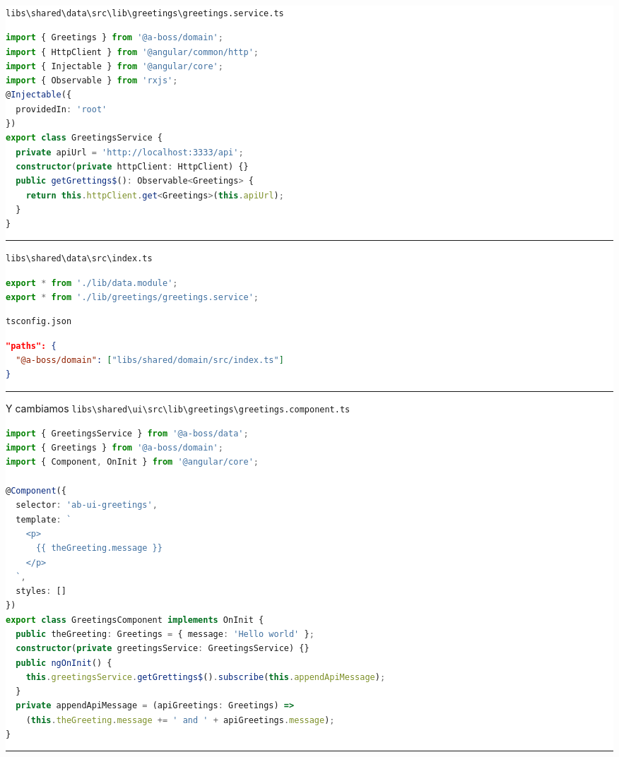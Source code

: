 `libs\shared\data\src\lib\greetings\greetings.service.ts`

```typescript
import { Greetings } from '@a-boss/domain';
import { HttpClient } from '@angular/common/http';
import { Injectable } from '@angular/core';
import { Observable } from 'rxjs';
@Injectable({
  providedIn: 'root'
})
export class GreetingsService {
  private apiUrl = 'http://localhost:3333/api';
  constructor(private httpClient: HttpClient) {}
  public getGrettings$(): Observable<Greetings> {
    return this.httpClient.get<Greetings>(this.apiUrl);
  }
}
```

---

`libs\shared\data\src\index.ts`

```typescript
export * from './lib/data.module';
export * from './lib/greetings/greetings.service';
```

`tsconfig.json`

```json
"paths": {
  "@a-boss/domain": ["libs/shared/domain/src/index.ts"]
}
```
---

Y cambiamos `libs\shared\ui\src\lib\greetings\greetings.component.ts`

```typescript
import { GreetingsService } from '@a-boss/data';
import { Greetings } from '@a-boss/domain';
import { Component, OnInit } from '@angular/core';

@Component({
  selector: 'ab-ui-greetings',
  template: `
    <p>
      {{ theGreeting.message }}
    </p>
  `,
  styles: []
})
export class GreetingsComponent implements OnInit {
  public theGreeting: Greetings = { message: 'Hello world' };
  constructor(private greetingsService: GreetingsService) {}
  public ngOnInit() {
    this.greetingsService.getGrettings$().subscribe(this.appendApiMessage);
  }
  private appendApiMessage = (apiGreetings: Greetings) =>
    (this.theGreeting.message += ' and ' + apiGreetings.message);
}
```

---